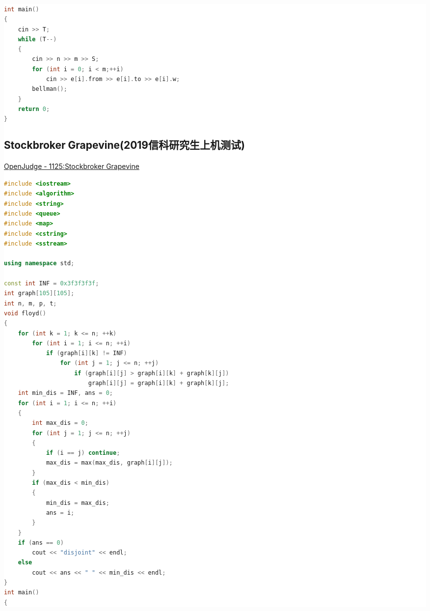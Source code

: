 ```c++
int main()
{
    cin >> T;
    while (T--)
    {
        cin >> n >> m >> S;
        for (int i = 0; i < m;++i)
            cin >> e[i].from >> e[i].to >> e[i].w;
        bellman();
    }
    return 0;
}
```

## <span id="head27">Stockbroker Grapevine(2019信科研究生上机测试)</span>

[OpenJudge - 1125:Stockbroker Grapevine](http://bailian.openjudge.cn/practice/1125/)

```C++
#include <iostream>
#include <algorithm>
#include <string>
#include <queue>
#include <map>
#include <cstring>
#include <sstream>

using namespace std;

const int INF = 0x3f3f3f3f;
int graph[105][105];
int n, m, p, t;
void floyd()
{
    for (int k = 1; k <= n; ++k)
        for (int i = 1; i <= n; ++i)
            if (graph[i][k] != INF)
                for (int j = 1; j <= n; ++j)
                    if (graph[i][j] > graph[i][k] + graph[k][j])
                        graph[i][j] = graph[i][k] + graph[k][j];
    int min_dis = INF, ans = 0;
    for (int i = 1; i <= n; ++i)
    {
        int max_dis = 0;
        for (int j = 1; j <= n; ++j)
        {
            if (i == j) continue;
            max_dis = max(max_dis, graph[i][j]);
        }
        if (max_dis < min_dis)
        {
            min_dis = max_dis;
            ans = i;
        }
    }
    if (ans == 0)
        cout << "disjoint" << endl;
    else
        cout << ans << " " << min_dis << endl;
}
int main()
{
```